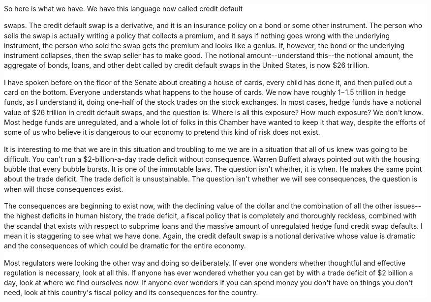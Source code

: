 So here is what we have. We have this language now called credit 
default


swaps. The credit default swap is a derivative, and it is an insurance 
policy on a bond or some other instrument. The person who sells the 
swap is actually writing a policy that collects a premium, and it says 
if nothing goes wrong with the underlying instrument, the person who 
sold the swap gets the premium and looks like a genius. If, however, 
the bond or the underlying instrument collapses, then the swap seller 
has to make good. The notional amount--understand this--the notional 
amount, the aggregate of bonds, loans, and other debt called by credit 
default swaps in the United States, is now $26 trillion.

I have spoken before on the floor of the Senate about creating a 
house of cards, every child has done it, and then pulled out a card on 
the bottom. Everyone understands what happens to the house of cards. We 
now have roughly $1-$1.5 trillion in hedge funds, as I understand it, 
doing one-half of the stock trades on the stock exchanges. In most 
cases, hedge funds have a notional value of $26 trillion in credit 
default swaps, and the question is: Where is all this exposure? How 
much exposure? We don't know. Most hedge funds are unregulated, and a 
whole lot of folks in this Chamber have wanted to keep it that way, 
despite the efforts of some of us who believe it is dangerous to our 
economy to pretend this kind of risk does not exist.

It is interesting to me that we are in this situation and troubling 
to me we are in a situation that all of us knew was going to be 
difficult. You can't run a $2-billion-a-day trade deficit without 
consequence. Warren Buffett always pointed out with the housing bubble 
that every bubble bursts. It is one of the immutable laws. The question 
isn't whether, it is when. He makes the same point about the trade 
deficit. The trade deficit is unsustainable. The question isn't whether 
we will see consequences, the question is when will those consequences 
exist.

The consequences are beginning to exist now, with the declining value 
of the dollar and the combination of all the other issues--the highest 
deficits in human history, the trade deficit, a fiscal policy that is 
completely and thoroughly reckless, combined with the scandal that 
exists with respect to subprime loans and the massive amount of 
unregulated hedge fund credit swap defaults. I mean it is staggering to 
see what we have done. Again, the credit default swap is a notional 
derivative whose value is dramatic and the consequences of which could 
be dramatic for the entire economy.

Most regulators were looking the other way and doing so deliberately. 
If ever one wonders whether thoughtful and effective regulation is 
necessary, look at all this. If anyone has ever wondered whether you 
can get by with a trade deficit of $2 billion a day, look at where we 
find ourselves now. If anyone ever wonders if you can spend money you 
don't have on things you don't need, look at this country's fiscal 
policy and its consequences for the country.
